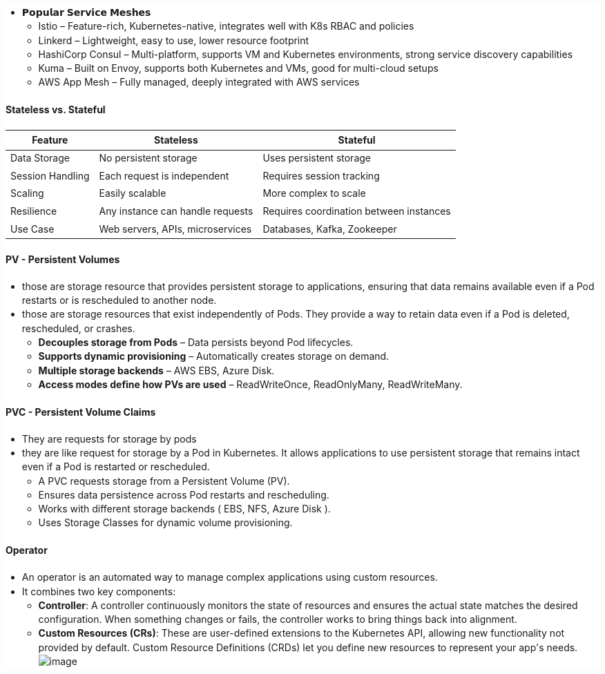 - 𝗣𝗼𝗽𝘂𝗹𝗮𝗿 𝗦𝗲𝗿𝘃𝗶𝗰𝗲 𝗠𝗲𝘀𝗵𝗲𝘀
     - Istio – Feature-rich, Kubernetes-native, integrates well with K8s RBAC and policies
     - Linkerd – Lightweight, easy to use, lower resource footprint
     - HashiCorp Consul – Multi-platform, supports VM and Kubernetes environments, strong service discovery capabilities
     - Kuma – Built on Envoy, supports both Kubernetes and VMs, good for multi-cloud setups
     - AWS App Mesh – Fully managed, deeply integrated with AWS services

#### Stateless vs. Stateful

|Feature|Stateless|Stateful|
|- |-|-|
|Data Storage|No persistent storage|Uses persistent storage|
|Session Handling|Each request is independent|Requires session tracking|
|Scaling|Easily scalable|More complex to scale|
|Resilience|Any instance can handle requests|Requires coordination between instances|
|Use Case|Web servers, APIs, microservices|Databases, Kafka, Zookeeper|

#### PV - Persistent Volumes
- those are storage resource that provides persistent storage to applications, ensuring that data remains available even if a Pod restarts or is rescheduled to another node.
- those are storage resources that exist independently of Pods. They provide a way to retain data even if a Pod is deleted, rescheduled, or crashes.
     - **Decouples storage from Pods** – Data persists beyond Pod lifecycles.
     - **Supports dynamic provisioning** – Automatically creates storage on demand.
     - **Multiple storage backends** – AWS EBS, Azure Disk.
     - **Access modes define how PVs are used** – ReadWriteOnce, ReadOnlyMany, ReadWriteMany.

#### PVC - Persistent Volume Claims
- They are requests for storage by pods
- they are like request for storage by a Pod in Kubernetes. It allows applications to use persistent storage that remains intact even if a Pod is restarted or rescheduled.
     - A PVC requests storage from a Persistent Volume (PV).
     - Ensures data persistence across Pod restarts and rescheduling.
     - Works with different storage backends ( EBS, NFS, Azure Disk ).
     - Uses Storage Classes for dynamic volume provisioning.

#### Operator
- An operator is an automated way to manage complex applications using custom resources.
- It combines two key components:
     - **Controller**: A controller continuously monitors the state of resources and ensures the actual state matches the desired configuration. When something changes or fails, the controller works to bring things back into alignment.
     - **Custom Resources (CRs)**: These are user-defined extensions to the Kubernetes API, allowing new functionality not provided by default. Custom Resource Definitions (CRDs) let you define new resources to represent your app's needs.
![image](https://github.com/user-attachments/assets/732ca853-8ffb-4d94-9c08-42cd56991e6c)
